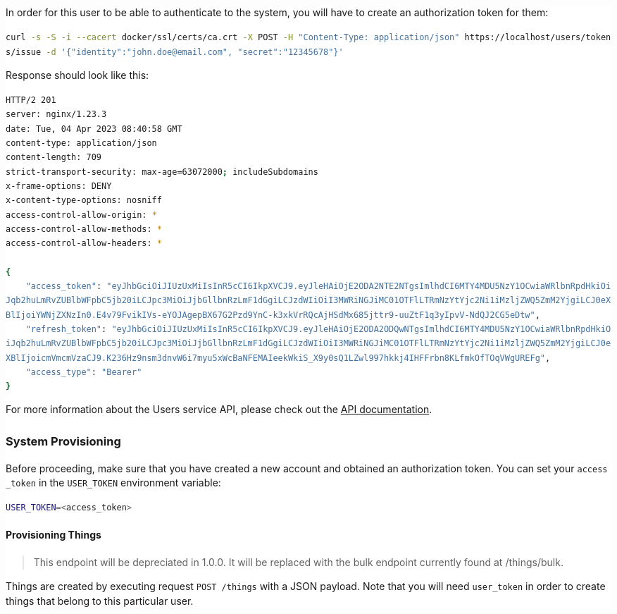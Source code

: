 In order for this user to be able to authenticate to the system, you will have to create an authorization token for them:

```bash
curl -s -S -i --cacert docker/ssl/certs/ca.crt -X POST -H "Content-Type: application/json" https://localhost/users/tokens/issue -d '{"identity":"john.doe@email.com", "secret":"12345678"}'
```

Response should look like this:

```bash
HTTP/2 201
server: nginx/1.23.3
date: Tue, 04 Apr 2023 08:40:58 GMT
content-type: application/json
content-length: 709
strict-transport-security: max-age=63072000; includeSubdomains
x-frame-options: DENY
x-content-type-options: nosniff
access-control-allow-origin: *
access-control-allow-methods: *
access-control-allow-headers: *

{
    "access_token": "eyJhbGciOiJIUzUxMiIsInR5cCI6IkpXVCJ9.eyJleHAiOjE2ODA2NTE2NTgsImlhdCI6MTY4MDU5NzY1OCwiaWRlbnRpdHkiOiJqb2huLmRvZUBlbWFpbC5jb20iLCJpc3MiOiJjbGllbnRzLmF1dGgiLCJzdWIiOiI3MWRiNGJiMC01OTFlLTRmNzYtYjc2Ni1iMzljZWQ5ZmM2YjgiLCJ0eXBlIjoiYWNjZXNzIn0.E4v79FvikIVs-eYOJAgepBX67G2Pzd9YnC-k3xkVrRQcAjHSdMx685jttr9-uuZtF1q3yIpvV-NdQJ2CG5eDtw",
    "refresh_token": "eyJhbGciOiJIUzUxMiIsInR5cCI6IkpXVCJ9.eyJleHAiOjE2ODA2ODQwNTgsImlhdCI6MTY4MDU5NzY1OCwiaWRlbnRpdHkiOiJqb2huLmRvZUBlbWFpbC5jb20iLCJpc3MiOiJjbGllbnRzLmF1dGgiLCJzdWIiOiI3MWRiNGJiMC01OTFlLTRmNzYtYjc2Ni1iMzljZWQ5ZmM2YjgiLCJ0eXBlIjoicmVmcmVzaCJ9.K236Hz9nsm3dnvW6i7myu5xWcBaNFEMAIeekWkiS_X9y0sQ1LZwl997hkkj4IHFFrbn8KLfmkOfTOqVWgUREFg",
    "access_type": "Bearer"
}
```

For more information about the Users service API, please check out the [API documentation](https://absmach.github.io/magistrala/?urls.primaryName=users.yml).

### System Provisioning

Before proceeding, make sure that you have created a new account and obtained an authorization token. You can set your `access_token` in the `USER_TOKEN` environment variable:

```bash
USER_TOKEN=<access_token>
```

#### Provisioning Things

> This endpoint will be depreciated in 1.0.0. It will be replaced with the bulk endpoint currently found at /things/bulk.

Things are created by executing request `POST /things` with a JSON payload. Note that you will need `user_token` in order to create things that belong to this particular user.
